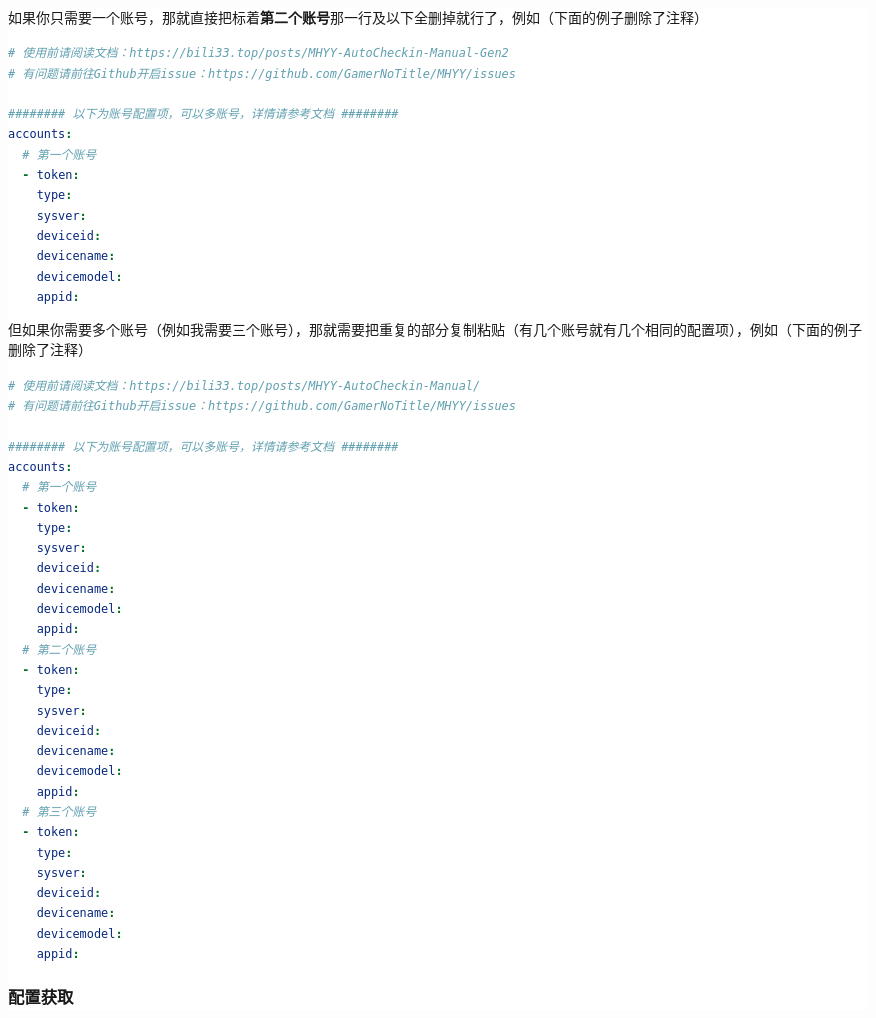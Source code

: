 如果你只需要一个账号，那就直接把标着**第二个账号**那一行及以下全删掉就行了，例如（下面的例子删除了注释）

```yaml
# 使用前请阅读文档：https://bili33.top/posts/MHYY-AutoCheckin-Manual-Gen2
# 有问题请前往Github开启issue：https://github.com/GamerNoTitle/MHYY/issues

######## 以下为账号配置项，可以多账号，详情请参考文档 ########
accounts:
  # 第一个账号
  - token: 
    type: 
    sysver: 
    deviceid: 
    devicename: 
    devicemodel: 
    appid: 
```

但如果你需要多个账号（例如我需要三个账号），那就需要把重复的部分复制粘贴（有几个账号就有几个相同的配置项），例如（下面的例子删除了注释）

```yaml
# 使用前请阅读文档：https://bili33.top/posts/MHYY-AutoCheckin-Manual/
# 有问题请前往Github开启issue：https://github.com/GamerNoTitle/MHYY/issues

######## 以下为账号配置项，可以多账号，详情请参考文档 ########
accounts:
  # 第一个账号
  - token: 
    type: 
    sysver: 
    deviceid: 
    devicename: 
    devicemodel: 
    appid: 
  # 第二个账号
  - token:
    type: 
    sysver: 
    deviceid: 
    devicename: 
    devicemodel: 
    appid: 
  # 第三个账号
  - token:
    type: 
    sysver: 
    deviceid: 
    devicename: 
    devicemodel: 
    appid: 
```



### 配置获取
